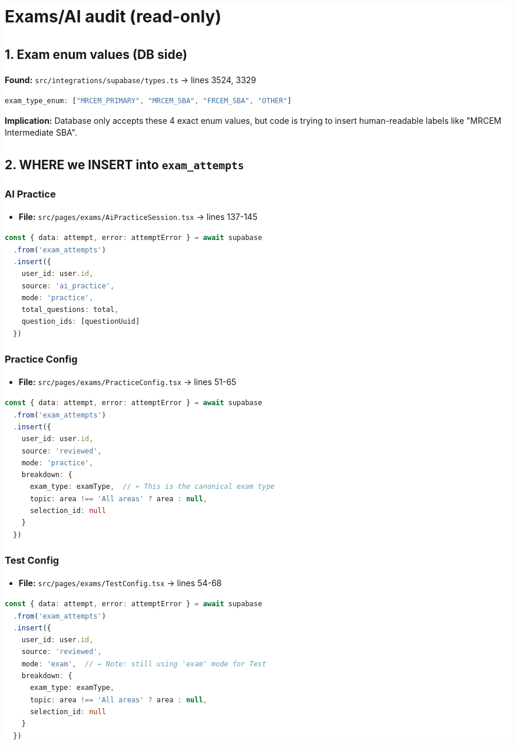 # Exams/AI audit (read-only)

## 1. Exam enum values (DB side)

**Found:** `src/integrations/supabase/types.ts` → lines 3524, 3329
```typescript
exam_type_enum: ["MRCEM_PRIMARY", "MRCEM_SBA", "FRCEM_SBA", "OTHER"]
```

**Implication:** Database only accepts these 4 exact enum values, but code is trying to insert human-readable labels like "MRCEM Intermediate SBA".

## 2. WHERE we INSERT into `exam_attempts`

### AI Practice
- **File:** `src/pages/exams/AiPracticeSession.tsx` → lines 137-145
```typescript
const { data: attempt, error: attemptError } = await supabase
  .from('exam_attempts')
  .insert({
    user_id: user.id,
    source: 'ai_practice',
    mode: 'practice',
    total_questions: total,
    question_ids: [questionUuid]
  })
```

### Practice Config
- **File:** `src/pages/exams/PracticeConfig.tsx` → lines 51-65
```typescript
const { data: attempt, error: attemptError } = await supabase
  .from('exam_attempts')
  .insert({
    user_id: user.id,
    source: 'reviewed',
    mode: 'practice',
    breakdown: { 
      exam_type: examType,  // ← This is the canonical exam type
      topic: area !== 'All areas' ? area : null,
      selection_id: null
    }
  })
```

### Test Config  
- **File:** `src/pages/exams/TestConfig.tsx` → lines 54-68
```typescript
const { data: attempt, error: attemptError } = await supabase
  .from('exam_attempts')
  .insert({
    user_id: user.id,
    source: 'reviewed',
    mode: 'exam',  // ← Note: still using 'exam' mode for Test
    breakdown: { 
      exam_type: examType,
      topic: area !== 'All areas' ? area : null,
      selection_id: null
    }
  })
```
